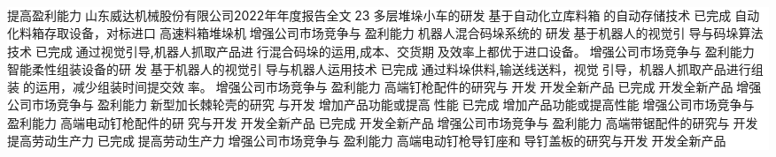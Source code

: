 提高盈利能力
山东威达机械股份有限公司2022年年度报告全文
23
多层堆垛小车的研发
基于自动化立库料箱
的自动存储技术
已完成
自动化料箱存取设备，对标进口
高速料箱堆垛机
增强公司市场竞争与
盈利能力
机器人混合码垛系统的
研发
基于机器人的视觉引
导与码垛算法技术
已完成
通过视觉引导,机器人抓取产品进
行混合码垛的运用,成本、交货期
及效率上都优于进口设备。
增强公司市场竞争与
盈利能力
智能柔性组装设备的研
发
基于机器人的视觉引
导与机器人运用技术
已完成
通过料垛供料,输送线送料，视觉
引导，机器人抓取产品进行组装
的运用，减少组装时间提交效
率。
增强公司市场竞争与
盈利能力
高端钉枪配件的研究与
开发
开发全新产品
已完成
开发全新产品
增强公司市场竞争与
盈利能力
新型加长棘轮壳的研究
与开发
增加产品功能或提高
性能
已完成
增加产品功能或提高性能
增强公司市场竞争与
盈利能力
高端电动钉枪配件的研
究与开发
开发全新产品
已完成
开发全新产品
增强公司市场竞争与
盈利能力
高端带锯配件的研究与
开发
提高劳动生产力
已完成
提高劳动生产力
增强公司市场竞争与
盈利能力
高端电动钉枪导钉座和
导钉盖板的研究与开发
开发全新产品